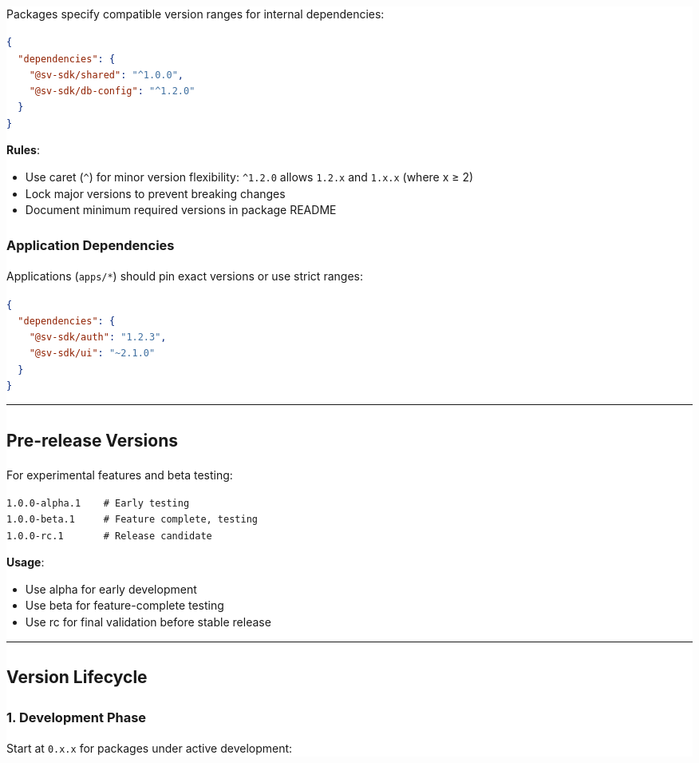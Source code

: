 Packages specify compatible version ranges for internal dependencies:

```json
{
  "dependencies": {
    "@sv-sdk/shared": "^1.0.0",
    "@sv-sdk/db-config": "^1.2.0"
  }
}
```

**Rules**:

- Use caret (`^`) for minor version flexibility: `^1.2.0` allows `1.2.x` and `1.x.x` (where x ≥ 2)
- Lock major versions to prevent breaking changes
- Document minimum required versions in package README

### Application Dependencies

Applications (`apps/*`) should pin exact versions or use strict ranges:

```json
{
  "dependencies": {
    "@sv-sdk/auth": "1.2.3",
    "@sv-sdk/ui": "~2.1.0"
  }
}
```

---

## Pre-release Versions

For experimental features and beta testing:

```
1.0.0-alpha.1    # Early testing
1.0.0-beta.1     # Feature complete, testing
1.0.0-rc.1       # Release candidate
```

**Usage**:

- Use alpha for early development
- Use beta for feature-complete testing
- Use rc for final validation before stable release

---

## Version Lifecycle

### 1. Development Phase

Start at `0.x.x` for packages under active development:
